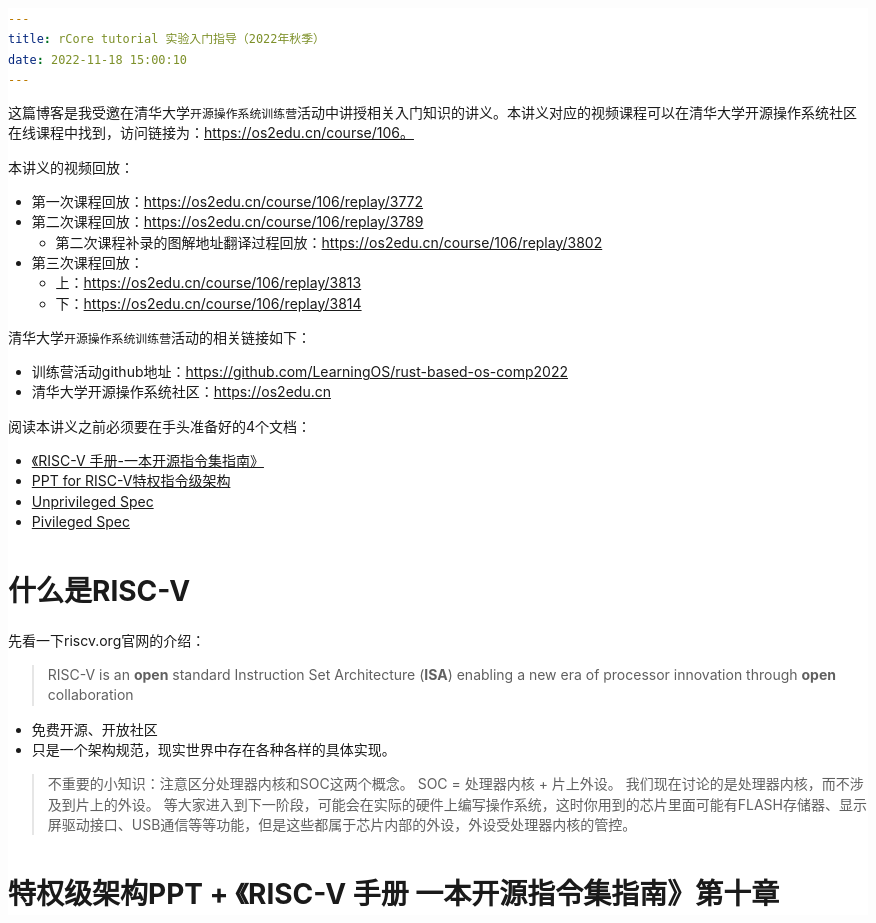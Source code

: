 ```yaml
---
title: rCore tutorial 实验入门指导（2022年秋季）
date: 2022-11-18 15:00:10
---
```


这篇博客是我受邀在清华大学`开源操作系统训练营`活动中讲授相关入门知识的讲义。本讲义对应的视频课程可以在清华大学开源操作系统社区在线课程中找到，访问链接为：https://os2edu.cn/course/106。

本讲义的视频回放：
* 第一次课程回放：https://os2edu.cn/course/106/replay/3772
* 第二次课程回放：https://os2edu.cn/course/106/replay/3789
  * 第二次课程补录的图解地址翻译过程回放：https://os2edu.cn/course/106/replay/3802
* 第三次课程回放：
  * 上：https://os2edu.cn/course/106/replay/3813
  * 下：https://os2edu.cn/course/106/replay/3814

清华大学`开源操作系统训练营`活动的相关链接如下：
* 训练营活动github地址：https://github.com/LearningOS/rust-based-os-comp2022
* 清华大学开源操作系统社区：https://os2edu.cn



阅读本讲义之前必须要在手头准备好的4个文档：

* [《RISC-V 手册-一本开源指令集指南》](http://riscvbook.com/chinese/RISC-V-Reader-Chinese-v2p1.pdf)
* [PPT for RISC-V特权指令级架构](https://content.riscv.org/wp-content/uploads/2018/05/riscv-privileged-BCN.v7-2.pdf)
* [Unprivileged Spec](https://github.com/riscv/riscv-isa-manual/releases/download/Ratified-IMAFDQC/riscv-spec-20191213.pdf)
* [Pivileged Spec](https://github.com/riscv/riscv-isa-manual/releases/download/Priv-v1.12/riscv-privileged-20211203.pdf)




# 什么是RISC-V

先看一下riscv.org官网的介绍：

> RISC-V is an **open** standard Instruction Set Architecture (**ISA**) enabling a new era of processor innovation through **open** collaboration


* 免费开源、开放社区
* 只是一个架构规范，现实世界中存在各种各样的具体实现。


> 不重要的小知识：注意区分处理器内核和SOC这两个概念。 SOC = 处理器内核 + 片上外设。 我们现在讨论的是处理器内核，而不涉及到片上的外设。 等大家进入到下一阶段，可能会在实际的硬件上编写操作系统，这时你用到的芯片里面可能有FLASH存储器、显示屏驱动接口、USB通信等等功能，但是这些都属于芯片内部的外设，外设受处理器内核的管控。





# 特权级架构PPT + 《RISC-V 手册 一本开源指令集指南》第十章
